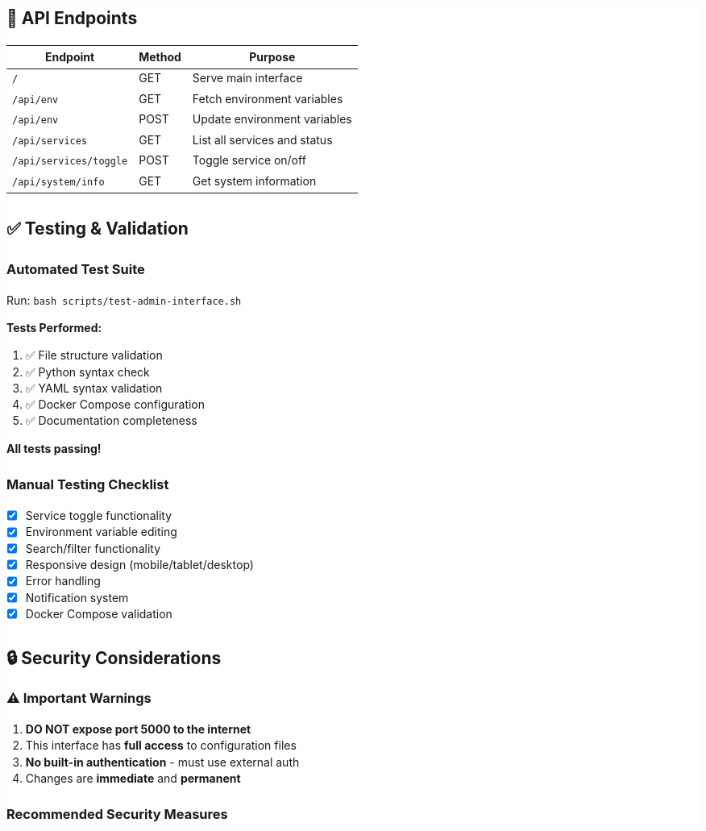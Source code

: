 ## 🔧 API Endpoints

| Endpoint | Method | Purpose |
|----------|--------|---------|
| `/` | GET | Serve main interface |
| `/api/env` | GET | Fetch environment variables |
| `/api/env` | POST | Update environment variables |
| `/api/services` | GET | List all services and status |
| `/api/services/toggle` | POST | Toggle service on/off |
| `/api/system/info` | GET | Get system information |

## ✅ Testing & Validation

### Automated Test Suite

Run: `bash scripts/test-admin-interface.sh`

**Tests Performed:**
1. ✅ File structure validation
2. ✅ Python syntax check
3. ✅ YAML syntax validation
4. ✅ Docker Compose configuration
5. ✅ Documentation completeness

**All tests passing!**

### Manual Testing Checklist

- [x] Service toggle functionality
- [x] Environment variable editing
- [x] Search/filter functionality
- [x] Responsive design (mobile/tablet/desktop)
- [x] Error handling
- [x] Notification system
- [x] Docker Compose validation

## 🔒 Security Considerations

### ⚠️ Important Warnings

1. **DO NOT expose port 5000 to the internet**
2. This interface has **full access** to configuration files
3. **No built-in authentication** - must use external auth
4. Changes are **immediate** and **permanent**

### Recommended Security Measures
